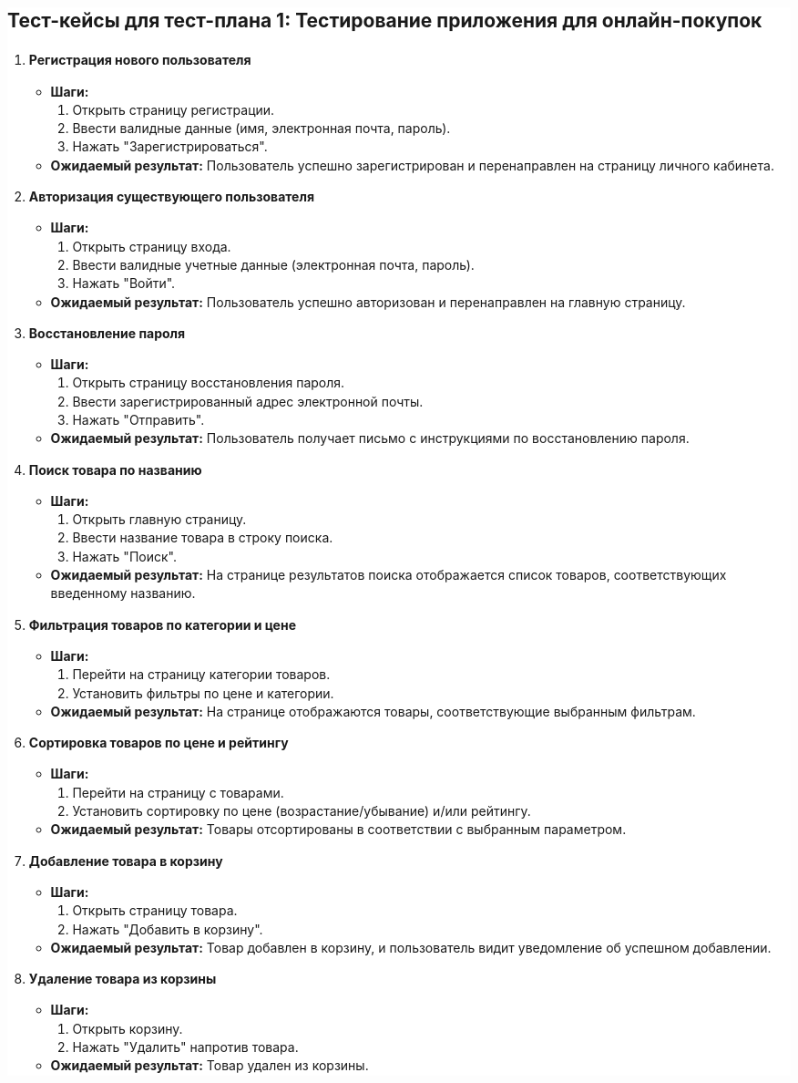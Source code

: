 
## **Тест-кейсы для тест-плана 1: Тестирование приложения для онлайн-покупок**

1. **Регистрация нового пользователя**
   - **Шаги:** 
     1. Открыть страницу регистрации.
     2. Ввести валидные данные (имя, электронная почта, пароль).
     3. Нажать "Зарегистрироваться".
   - **Ожидаемый результат:** Пользователь успешно зарегистрирован и перенаправлен на страницу личного кабинета.

2. **Авторизация существующего пользователя**
   - **Шаги:** 
     1. Открыть страницу входа.
     2. Ввести валидные учетные данные (электронная почта, пароль).
     3. Нажать "Войти".
   - **Ожидаемый результат:** Пользователь успешно авторизован и перенаправлен на главную страницу.

3. **Восстановление пароля**
   - **Шаги:** 
     1. Открыть страницу восстановления пароля.
     2. Ввести зарегистрированный адрес электронной почты.
     3. Нажать "Отправить".
   - **Ожидаемый результат:** Пользователь получает письмо с инструкциями по восстановлению пароля.

4. **Поиск товара по названию**
   - **Шаги:** 
     1. Открыть главную страницу.
     2. Ввести название товара в строку поиска.
     3. Нажать "Поиск".
   - **Ожидаемый результат:** На странице результатов поиска отображается список товаров, соответствующих введенному названию.

5. **Фильтрация товаров по категории и цене**
   - **Шаги:** 
     1. Перейти на страницу категории товаров.
     2. Установить фильтры по цене и категории.
   - **Ожидаемый результат:** На странице отображаются товары, соответствующие выбранным фильтрам.

6. **Сортировка товаров по цене и рейтингу**
   - **Шаги:** 
     1. Перейти на страницу с товарами.
     2. Установить сортировку по цене (возрастание/убывание) и/или рейтингу.
   - **Ожидаемый результат:** Товары отсортированы в соответствии с выбранным параметром.

7. **Добавление товара в корзину**
   - **Шаги:** 
     1. Открыть страницу товара.
     2. Нажать "Добавить в корзину".
   - **Ожидаемый результат:** Товар добавлен в корзину, и пользователь видит уведомление об успешном добавлении.

8. **Удаление товара из корзины**
   - **Шаги:** 
     1. Открыть корзину.
     2. Нажать "Удалить" напротив товара.
   - **Ожидаемый результат:** Товар удален из корзины.
